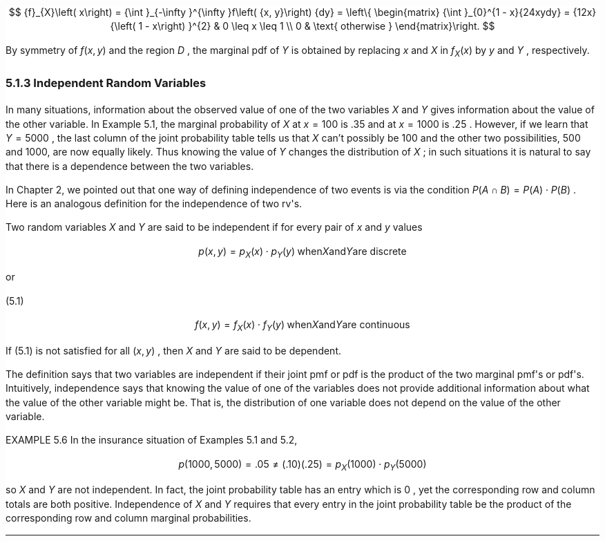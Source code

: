 $$
{f}_{X}\left( x\right) = {\int }_{-\infty }^{\infty }f\left( {x, y}\right) {dy} = \left\{ \begin{matrix} {\int }_{0}^{1 - x}{24xydy} = {12x}{\left( 1 - x\right) }^{2} & 0 \leq x \leq 1 \\ 0 & \text{ otherwise } \end{matrix}\right.
$$

By symmetry of $f\left( {x, y}\right)$ and the region $D$ , the marginal pdf of $Y$ is obtained by replacing $x$ and $X$ in ${f}_{X}\left( x\right)$ by $y$ and $Y$ , respectively.

### 5.1.3 Independent Random Variables

In many situations, information about the observed value of one of the two variables $X$ and $Y$ gives information about the value of the other variable. In Example 5.1, the marginal probability of $X$ at $x = {100}$ is .35 and at $x = {1000}$ is .25 . However, if we learn that $Y = {5000}$ , the last column of the joint probability table tells us that $X$ can’t possibly be 100 and the other two possibilities, 500 and 1000, are now equally likely. Thus knowing the value of $Y$ changes the distribution of $X$ ; in such situations it is natural to say that there is a dependence between the two variables.

In Chapter 2, we pointed out that one way of defining independence of two events is via the condition $P\left( {A \cap B}\right) = P\left( A\right) \cdot P\left( B\right)$ . Here is an analogous definition for the independence of two rv's.

Two random variables $X$ and $Y$ are said to be independent if for every pair of $x$ and $y$ values

$$
p\left( {x, y}\right) = {p}_{X}\left( x\right) \cdot {p}_{Y}\left( y\right) \;\text{when}X\text{and}Y\text{are discrete}
$$

or

(5.1)

$$
f\left( {x, y}\right) = {f}_{X}\left( x\right) \cdot {f}_{Y}\left( y\right) \;\text{when}X\text{and}Y\text{are continuous}
$$

If (5.1) is not satisfied for all $\left( {x, y}\right)$ , then $X$ and $Y$ are said to be dependent.

The definition says that two variables are independent if their joint pmf or pdf is the product of the two marginal pmf's or pdf's. Intuitively, independence says that knowing the value of one of the variables does not provide additional information about what the value of the other variable might be. That is, the distribution of one variable does not depend on the value of the other variable.

EXAMPLE 5.6 In the insurance situation of Examples 5.1 and 5.2,

$$
p\left( {{1000},{5000}}\right) = {.05} \neq \left( {.10}\right) \left( {.25}\right) = {p}_{X}\left( {1000}\right) \cdot {p}_{Y}\left( {5000}\right)
$$

so $X$ and $Y$ are not independent. In fact, the joint probability table has an entry which is 0 , yet the corresponding row and column totals are both positive. Independence of $X$ and $Y$ requires that every entry in the joint probability table be the product of the corresponding row and column marginal probabilities.

---